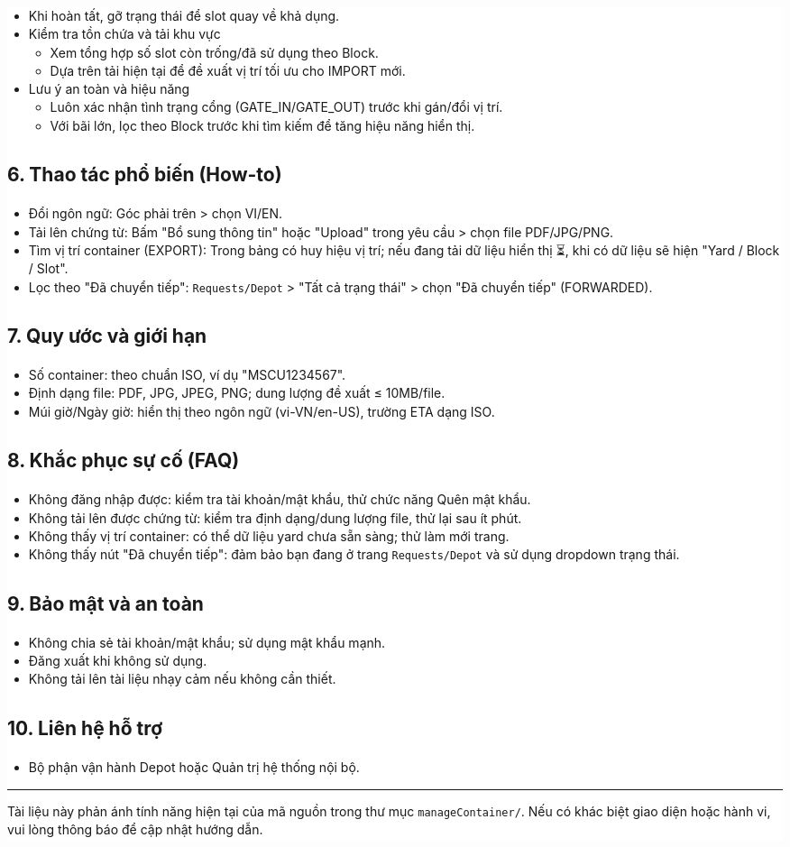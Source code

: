  - Khi hoàn tất, gỡ trạng thái để slot quay về khả dụng.
- Kiểm tra tồn chứa và tải khu vực
  - Xem tổng hợp số slot còn trống/đã sử dụng theo Block.
  - Dựa trên tải hiện tại để đề xuất vị trí tối ưu cho IMPORT mới.
- Lưu ý an toàn và hiệu năng
  - Luôn xác nhận tình trạng cổng (GATE_IN/GATE_OUT) trước khi gán/đổi vị trí.
  - Với bãi lớn, lọc theo Block trước khi tìm kiếm để tăng hiệu năng hiển thị.

## 6. Thao tác phổ biến (How-to)

- Đổi ngôn ngữ: Góc phải trên > chọn VI/EN.
- Tải lên chứng từ: Bấm "Bổ sung thông tin" hoặc "Upload" trong yêu cầu > chọn file PDF/JPG/PNG.
- Tìm vị trí container (EXPORT): Trong bảng có huy hiệu vị trí; nếu đang tải dữ liệu hiển thị ⏳, khi có dữ liệu sẽ hiện "Yard / Block / Slot".
- Lọc theo "Đã chuyển tiếp": `Requests/Depot` > "Tất cả trạng thái" > chọn "Đã chuyển tiếp" (FORWARDED).

## 7. Quy ước và giới hạn

- Số container: theo chuẩn ISO, ví dụ "MSCU1234567".
- Định dạng file: PDF, JPG, JPEG, PNG; dung lượng đề xuất ≤ 10MB/file.
- Múi giờ/Ngày giờ: hiển thị theo ngôn ngữ (vi-VN/en-US), trường ETA dạng ISO.

## 8. Khắc phục sự cố (FAQ)

- Không đăng nhập được: kiểm tra tài khoản/mật khẩu, thử chức năng Quên mật khẩu.
- Không tải lên được chứng từ: kiểm tra định dạng/dung lượng file, thử lại sau ít phút.
- Không thấy vị trí container: có thể dữ liệu yard chưa sẵn sàng; thử làm mới trang.
- Không thấy nút "Đã chuyển tiếp": đảm bảo bạn đang ở trang `Requests/Depot` và sử dụng dropdown trạng thái.

## 9. Bảo mật và an toàn

- Không chia sẻ tài khoản/mật khẩu; sử dụng mật khẩu mạnh.
- Đăng xuất khi không sử dụng.
- Không tải lên tài liệu nhạy cảm nếu không cần thiết.

## 10. Liên hệ hỗ trợ

- Bộ phận vận hành Depot hoặc Quản trị hệ thống nội bộ.

---

Tài liệu này phản ánh tính năng hiện tại của mã nguồn trong thư mục `manageContainer/`. Nếu có khác biệt giao diện hoặc hành vi, vui lòng thông báo để cập nhật hướng dẫn.

